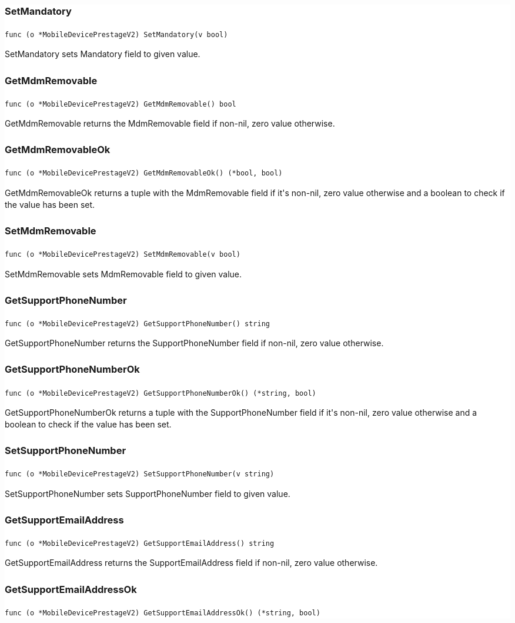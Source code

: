 ### SetMandatory

`func (o *MobileDevicePrestageV2) SetMandatory(v bool)`

SetMandatory sets Mandatory field to given value.


### GetMdmRemovable

`func (o *MobileDevicePrestageV2) GetMdmRemovable() bool`

GetMdmRemovable returns the MdmRemovable field if non-nil, zero value otherwise.

### GetMdmRemovableOk

`func (o *MobileDevicePrestageV2) GetMdmRemovableOk() (*bool, bool)`

GetMdmRemovableOk returns a tuple with the MdmRemovable field if it's non-nil, zero value otherwise
and a boolean to check if the value has been set.

### SetMdmRemovable

`func (o *MobileDevicePrestageV2) SetMdmRemovable(v bool)`

SetMdmRemovable sets MdmRemovable field to given value.


### GetSupportPhoneNumber

`func (o *MobileDevicePrestageV2) GetSupportPhoneNumber() string`

GetSupportPhoneNumber returns the SupportPhoneNumber field if non-nil, zero value otherwise.

### GetSupportPhoneNumberOk

`func (o *MobileDevicePrestageV2) GetSupportPhoneNumberOk() (*string, bool)`

GetSupportPhoneNumberOk returns a tuple with the SupportPhoneNumber field if it's non-nil, zero value otherwise
and a boolean to check if the value has been set.

### SetSupportPhoneNumber

`func (o *MobileDevicePrestageV2) SetSupportPhoneNumber(v string)`

SetSupportPhoneNumber sets SupportPhoneNumber field to given value.


### GetSupportEmailAddress

`func (o *MobileDevicePrestageV2) GetSupportEmailAddress() string`

GetSupportEmailAddress returns the SupportEmailAddress field if non-nil, zero value otherwise.

### GetSupportEmailAddressOk

`func (o *MobileDevicePrestageV2) GetSupportEmailAddressOk() (*string, bool)`

